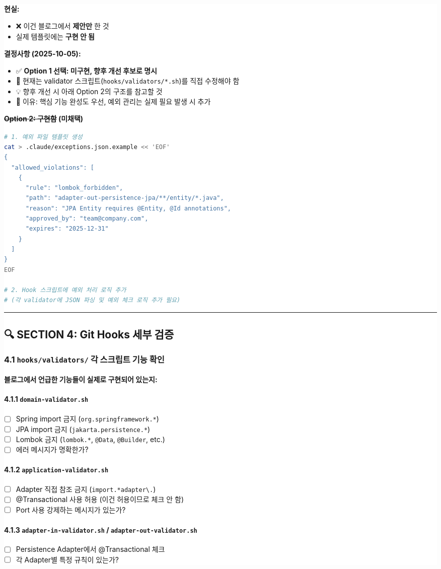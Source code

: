 **현실:**
- ❌ 이건 블로그에서 **제안만** 한 것
- 실제 템플릿에는 **구현 안 됨**

**결정사항 (2025-10-05):**
- ✅ **Option 1 선택: 미구현, 향후 개선 후보로 명시**
- 📍 현재는 validator 스크립트(`hooks/validators/*.sh`)를 직접 수정해야 함
- 💡 향후 개선 시 아래 Option 2의 구조를 참고할 것
- 📝 이유: 핵심 기능 완성도 우선, 예외 관리는 실제 필요 발생 시 추가

**~~Option 2: 구현함~~ (미채택)**
```bash
# 1. 예외 파일 템플릿 생성
cat > .claude/exceptions.json.example << 'EOF'
{
  "allowed_violations": [
    {
      "rule": "lombok_forbidden",
      "path": "adapter-out-persistence-jpa/**/entity/*.java",
      "reason": "JPA Entity requires @Entity, @Id annotations",
      "approved_by": "team@company.com",
      "expires": "2025-12-31"
    }
  ]
}
EOF

# 2. Hook 스크립트에 예외 처리 로직 추가
# (각 validator에 JSON 파싱 및 예외 체크 로직 추가 필요)
```

---

## 🔍 SECTION 4: Git Hooks 세부 검증

### 4.1 `hooks/validators/` 각 스크립트 기능 확인

**블로그에서 언급한 기능들이 실제로 구현되어 있는지:**

#### 4.1.1 `domain-validator.sh`
- [ ] Spring import 금지 (`org.springframework.*`)
- [ ] JPA import 금지 (`jakarta.persistence.*`)
- [ ] Lombok 금지 (`lombok.*`, `@Data`, `@Builder`, etc.)
- [ ] 에러 메시지가 명확한가?

#### 4.1.2 `application-validator.sh`
- [ ] Adapter 직접 참조 금지 (`import.*adapter\.`)
- [ ] @Transactional 사용 허용 (이건 허용이므로 체크 안 함)
- [ ] Port 사용 강제하는 메시지가 있는가?

#### 4.1.3 `adapter-in-validator.sh` / `adapter-out-validator.sh`
- [ ] Persistence Adapter에서 @Transactional 체크
- [ ] 각 Adapter별 특정 규칙이 있는가?
